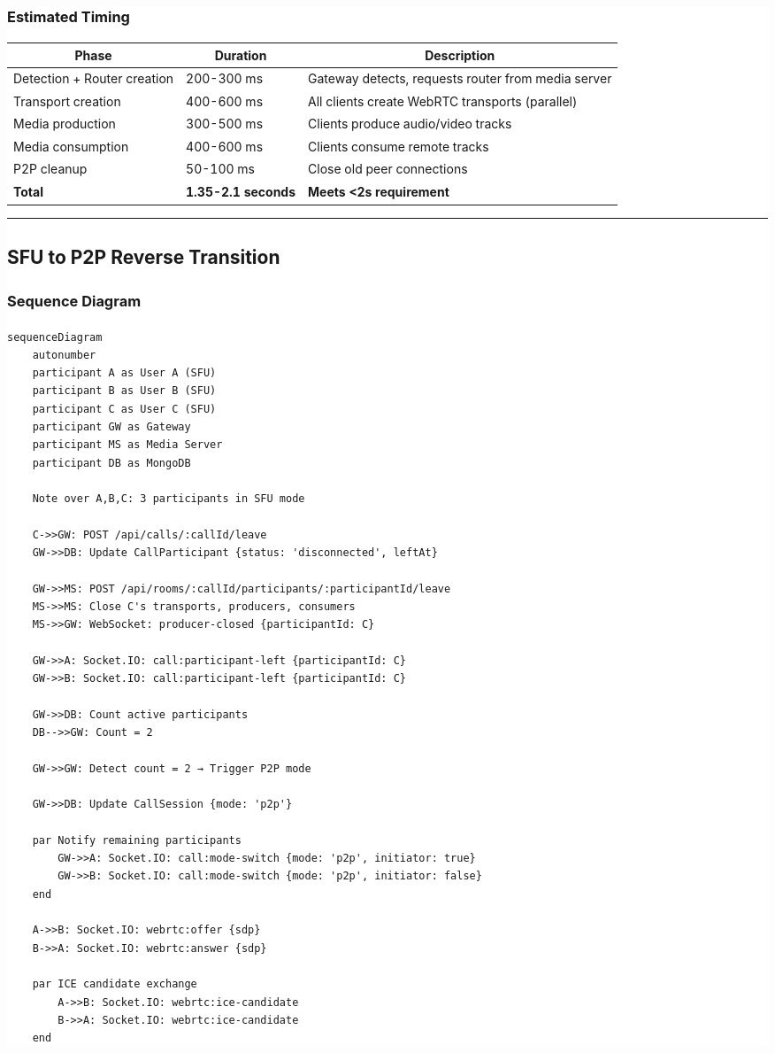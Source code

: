 ### Estimated Timing

| Phase | Duration | Description |
|-------|----------|-------------|
| Detection + Router creation | 200-300 ms | Gateway detects, requests router from media server |
| Transport creation | 400-600 ms | All clients create WebRTC transports (parallel) |
| Media production | 300-500 ms | Clients produce audio/video tracks |
| Media consumption | 400-600 ms | Clients consume remote tracks |
| P2P cleanup | 50-100 ms | Close old peer connections |
| **Total** | **1.35-2.1 seconds** | **Meets <2s requirement** |

---

## SFU to P2P Reverse Transition

### Sequence Diagram

```mermaid
sequenceDiagram
    autonumber
    participant A as User A (SFU)
    participant B as User B (SFU)
    participant C as User C (SFU)
    participant GW as Gateway
    participant MS as Media Server
    participant DB as MongoDB

    Note over A,B,C: 3 participants in SFU mode

    C->>GW: POST /api/calls/:callId/leave
    GW->>DB: Update CallParticipant {status: 'disconnected', leftAt}

    GW->>MS: POST /api/rooms/:callId/participants/:participantId/leave
    MS->>MS: Close C's transports, producers, consumers
    MS->>GW: WebSocket: producer-closed {participantId: C}

    GW->>A: Socket.IO: call:participant-left {participantId: C}
    GW->>B: Socket.IO: call:participant-left {participantId: C}

    GW->>DB: Count active participants
    DB-->>GW: Count = 2

    GW->>GW: Detect count = 2 → Trigger P2P mode

    GW->>DB: Update CallSession {mode: 'p2p'}

    par Notify remaining participants
        GW->>A: Socket.IO: call:mode-switch {mode: 'p2p', initiator: true}
        GW->>B: Socket.IO: call:mode-switch {mode: 'p2p', initiator: false}
    end

    A->>B: Socket.IO: webrtc:offer {sdp}
    B->>A: Socket.IO: webrtc:answer {sdp}

    par ICE candidate exchange
        A->>B: Socket.IO: webrtc:ice-candidate
        B->>A: Socket.IO: webrtc:ice-candidate
    end

```
